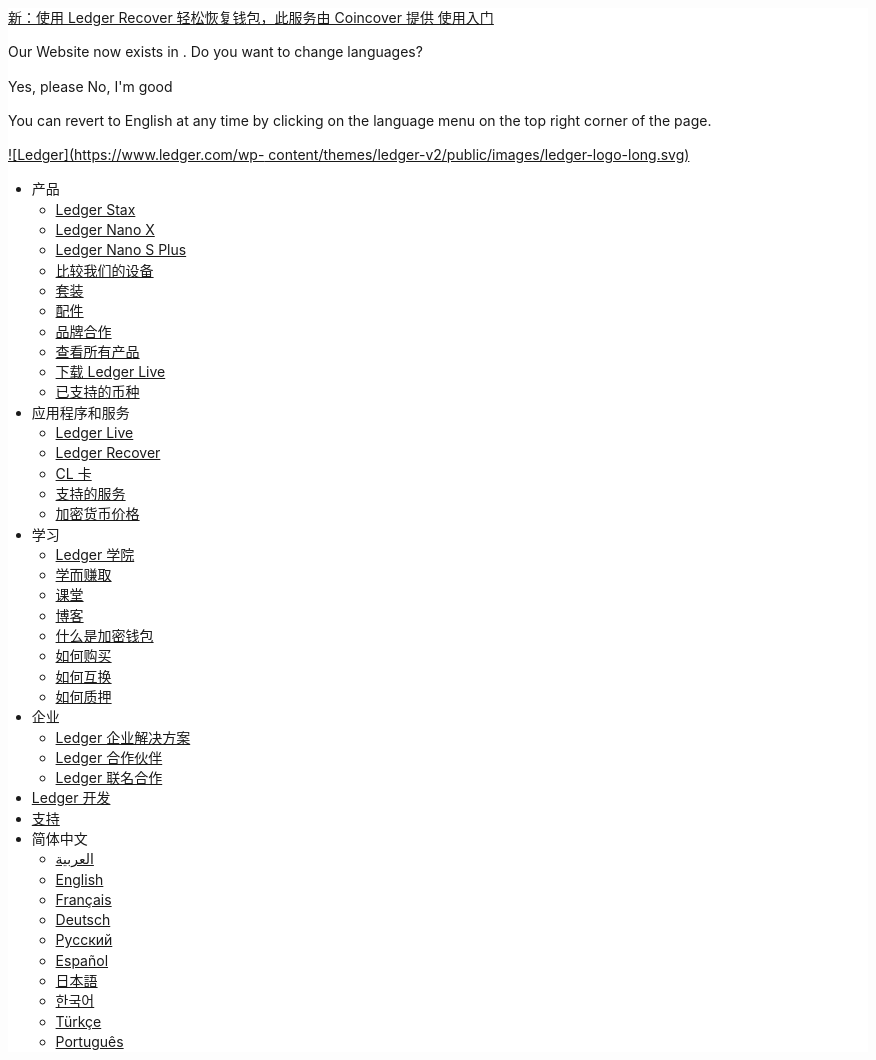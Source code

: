 [ 新：使用 Ledger Recover 轻松恢复钱包，此服务由 Coincover 提供 使用入门
](https://shop.ledger.com/zh/pages/ledger-recover)

Our Website now exists in . Do you want to change languages?

Yes, please No, I'm good

You can revert to English at any time by clicking on the language menu on the
top right corner of the page.

[ ![Ledger](https://www.ledger.com/wp-
content/themes/ledger-v2/public/images/ledger-logo-long.svg)
](https://www.ledger.com/zh-hans "Ledger")

  * 产品
    * [Ledger Stax](https://shop.ledger.com/zh-cn/pages/ledger-stax "Ledger Stax")
    * [Ledger Nano X](https://shop.ledger.com/zh-cn/pages/ledger-nano-x "Ledger Nano X")
    * [Ledger Nano S Plus](https://shop.ledger.com/zh-cn/pages/ledger-nano-s-plus "Ledger Nano S Plus")
    * [比较我们的设备](https://shop.ledger.com/zh-cn/pages/hardware-wallets-comparison "比较我们的设备")
    * [套装](https://shop.ledger.com/zh-cn/#category-bundle "套装")
    * [配件](https://shop.ledger.com/zh-cn/#category-accessories "配件")
    * [品牌合作](https://www.ledger.com/zh-hans/ledger-%E5%90%88%E4%BD%9C "品牌合作")
    * [查看所有产品](https://shop.ledger.com/zh-cn/ "查看所有产品")
    * [下载 Ledger Live](https://www.ledger.com/zh-hans/ledger-live "下载 Ledger Live")
    * [已支持的币种](/zh-hans/supported-crypto-assets "已支持的币种")
  * 应用程序和服务
    * [Ledger Live](/zh-hans/ledger-live "Ledger Live")
    * [Ledger Recover](https://shop.ledger.com/zh/pages/ledger-recover "Ledger Recover")
    * [CL 卡](https://www.ledger.com/zh-hans/ledger-%E5%8D%A1 "CL 卡")
    * [支持的服务](/zh-hans/supported-services "支持的服务")
    * [加密货币价格](https://www.ledger.com/zh-hans/coin/price "加密货币价格")
  * 学习
    * [Ledger 学院](/zh-hans/academy "Ledger 学院")
    * [学而赚取](https://quest.ledger.com/ "学而赚取")
    * [课堂](https://www.ledger.com/zh-hans/academy/what-is-web-30-everything-you-need-to-know "课堂")
    * [博客](https://www.ledger.com/zh-hans/blog "博客")
    * [什么是加密钱包](https://www.ledger.com/zh-hans/academy/%E5%A6%82%E4%BD%95%E5%A6%A5%E5%96%84%E4%BF%9D%E7%AE%A1%E6%82%A8%E7%9A%84%E7%A7%81%E9%92%A5 "什么是加密钱包")
    * [如何购买](https://www.ledger.com/zh-hans/buy "如何购买")
    * [如何互换](https://www.ledger.com/zh-hans/swap "如何互换")
    * [如何质押](https://www.ledger.com/zh-hans/staking "如何质押")
  * 企业
    * [Ledger 企业解决方案](https://enterprise.ledger.com?utm_source=mainsite&utm_medium=header "Ledger 企业解决方案")
    * [Ledger 合作伙伴](/zh-hans/partners "Ledger 合作伙伴")
    * [Ledger 联名合作](https://co-branded.ledger.com/ "Ledger 联名合作")
  * [Ledger 开发](https://developers.ledger.com/ "Ledger 开发")
  * [支持](https://support.ledger.com/hc/zh-cn "支持")
  * 简体中文
    * [العربية](https://www.ledger.com/ar/supported-crypto-assets)
    * [English](https://www.ledger.com/supported-crypto-assets)
    * [Français](https://www.ledger.com/fr/supported-crypto-assets)
    * [Deutsch](https://www.ledger.com/de/supported-crypto-assets)
    * [Русский](https://www.ledger.com/ru/supported-crypto-assets)
    * [Español](https://www.ledger.com/es/supported-crypto-assets)
    * [日本語](https://www.ledger.com/ja/%E5%AF%BE%E5%BF%9C%E3%81%97%E3%81%A6%E3%81%84%E3%82%8B%E6%9A%97%E5%8F%B7%E8%B3%87%E7%94%A3)
    * [한국어](https://www.ledger.com/ko/%EC%A7%80%EC%9B%90%EB%90%98%EB%8A%94-%EC%95%94%ED%98%B8%ED%99%94%ED%8F%90)
    * [Türkçe](https://www.ledger.com/tr/desteklenen-kripto-varliklar)
    * [Português](https://www.ledger.com/pt-br/criptoativos-suportados)
